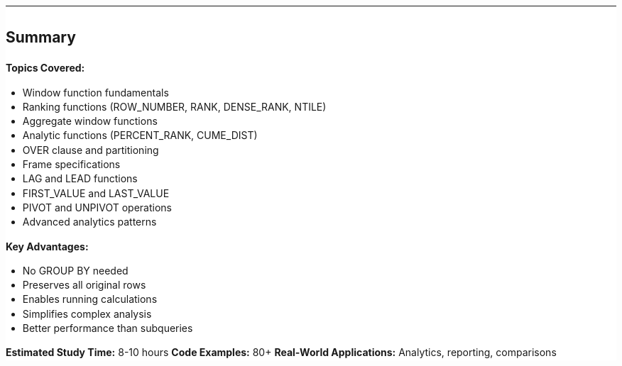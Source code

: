 
---

## Summary

**Topics Covered:**
- Window function fundamentals
- Ranking functions (ROW_NUMBER, RANK, DENSE_RANK, NTILE)
- Aggregate window functions
- Analytic functions (PERCENT_RANK, CUME_DIST)
- OVER clause and partitioning
- Frame specifications
- LAG and LEAD functions
- FIRST_VALUE and LAST_VALUE
- PIVOT and UNPIVOT operations
- Advanced analytics patterns

**Key Advantages:**
- No GROUP BY needed
- Preserves all original rows
- Enables running calculations
- Simplifies complex analysis
- Better performance than subqueries

**Estimated Study Time:** 8-10 hours
**Code Examples:** 80+
**Real-World Applications:** Analytics, reporting, comparisons

